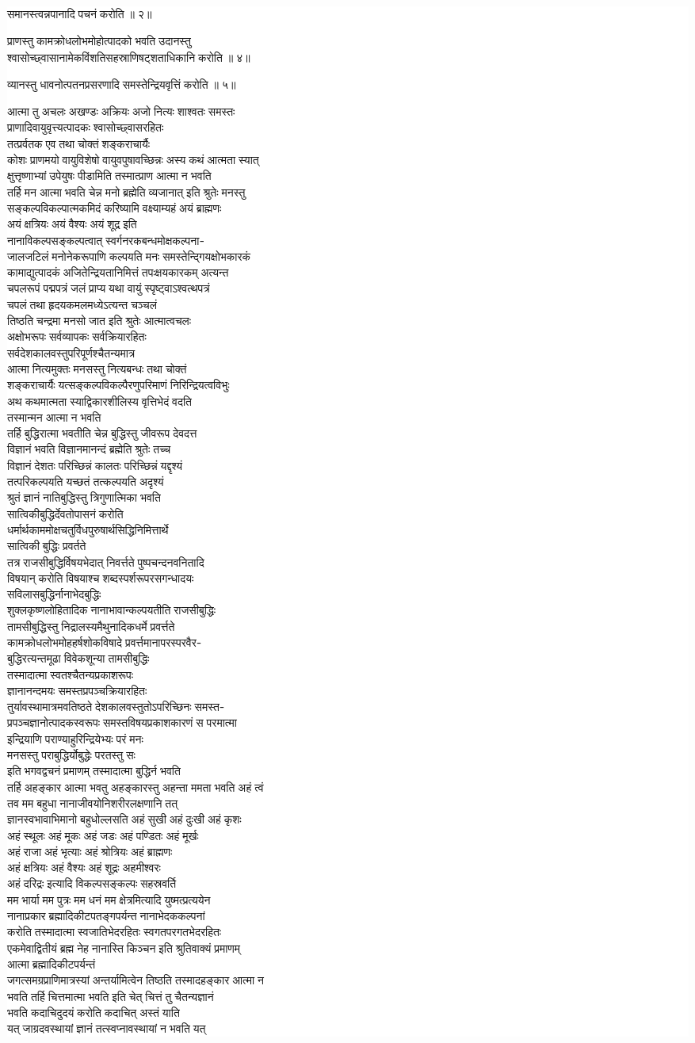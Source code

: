 समानस्त्वन्नपानादि पचनं करोति ॥ २॥  
  
प्राणस्तु कामक्रोधलोभमोहोत्पादको भवति उदानस्तु  
श्वासोच्छ्वासानामेकविंशतिसहस्राणिषट्शताधिकानि करोति ॥ ४॥  
  
व्यानस्तु धावनोत्पतनप्रसरणादि समस्तेन्द्रियवृत्तिं करोति ॥ ५॥  
  
आत्मा तु अचलः अखण्डः अक्रियः अजो नित्यः शाश्वतः समस्तः  
प्राणादिवायुवृत्त्यत्पादकः श्वासोच्छ्वासरहितः  
तत्प्रर्वतक एव तथा चोक्तं शङ्कराचार्यैः  
कोशः प्राणमयो वायुविशेषो वायुवपुषावच्छिन्नः अस्य कथं आत्मता स्यात्  
क्षुत्तृष्णाभ्यां उपेयुषः पीडामिति तस्मात्प्राण आत्मा न भवति  
तर्हि मन आत्मा भवति चेन्न मनो ब्रह्मेति व्यजानात् इति श्रुतेः मनस्तु  
सङ्कल्पविकल्पात्मकमिदं करिष्यामि वक्ष्याम्यहं अयं ब्राह्मणः  
अयं क्षत्रियः अयं वैश्यः अयं शूद्र इति  
नानाविकल्पसङ्कल्पत्वात् स्वर्गनरकबन्धमोक्षकल्पना-  
जालजटिलं मनोनेकरूपाणि कल्पयति मनः समस्तेन्द्गियक्षोभकारकं  
कामाद्युत्पादकं अजितेन्द्रियतानिमित्तं तपःक्षयकारकम् अत्यन्त  
चपलरूपं पद्मपत्रं जलं प्राप्य यथा वायुं स्पृष्ट्वाऽश्वत्थपत्रं  
चपलं तथा हृदयकमलमध्येऽत्यन्त चञ्चलं  
तिष्ठति चन्द्रमा मनसो जात इति श्रुतेः आत्मात्वचलः  
अक्षोभरूपः सर्वव्यापकः सर्वक्रियारहितः  
सर्वदेशकालवस्तुपरिपूर्णश्चैतन्यमात्र  
आत्मा नित्यमुक्तः मनसस्तु नित्यबन्धः तथा चोक्तं  
शङ्कराचार्यैः यत्सङ्कल्पविकल्पैरणुपरिमाणं निरिन्द्रियत्वविभुः  
अथ कथमात्मता स्याद्विकारशीलिस्य वृत्तिभेदं वदति  
तस्मान्मन आत्मा न भवति  
तर्हि बुद्धिरात्मा भवतीति चेन्न बुद्धिस्तु जीवरूप देवदत्त  
विज्ञानं भवति विज्ञानमानन्दं ब्रह्मेति श्रुतेः तच्च  
विज्ञानं देशतः परिच्छिन्नं कालतः परिच्छिन्नं यद्दृश्यं  
तत्परिकल्पयति यच्छतं तत्कल्पयति अदृश्यं  
श्रुतं ज्ञानं नातिबुद्धिस्तु त्रिगुणात्मिका भवति  
सात्विकीबुद्धिर्देवतोपासनं करोति  
धर्मार्थकाममोक्षचतुर्विधपुरुषार्थसिद्धिनिमित्तार्थे  
सात्विकी बुद्धिः प्रवर्तते  
तत्र राजसीबुद्धिर्विषयभेदात् निवर्त्तते पुष्पचन्दनवनितादि  
विषयान् करोति विषयाश्च शब्दस्पर्शरूपरसगन्धादयः  
सविलासबुद्धिर्नानाभेदबुद्धिः  
शुक्लकृष्णलोहितादिक नानाभावान्कल्पयतीति राजसीबुद्धिः  
तामसीबुद्धिस्तु निद्रालस्यमैथुनादिकधर्मे प्रवर्त्तते  
कामक्रोधलोभमोहहर्षशोकविषादे प्रवर्त्तमानापरस्परवैर-  
बुद्धिरत्यन्तमूढा विवेकशून्या तामसीबुद्धिः  
तस्मादात्मा स्वतश्चैतन्यप्रकाशरूपः  
ज्ञानानन्दमयः समस्तप्रपञ्चक्रियारहितः  
तुर्यावस्थामात्रमवतिष्ठते देशकालवस्तुतोऽपरिच्छिनः समस्त-  
प्रपञ्चज्ञानोत्पादकस्वरूपः समस्तविषयप्रकाशकारणं स परमात्मा  
इन्द्रियाणि पराण्याहुरिन्द्रियेभ्यः परं मनः  
मनसस्तु पराबुद्धिर्योबुद्धेः परतस्तु सः  
इति भगवद्वचनं प्रमाणम् तस्मादात्मा बुद्धिर्न भवति  
तर्हि अहङ्कार आत्मा भवतु अहङ्कारस्तु अहन्ता ममता भवति अहं त्वं  
तव मम बहुधा नानाजीवयोनिशरीरलक्षणानि तत्  
ज्ञानस्वभावाभिमानो बहुधोल्लसति अहं सुखी अहं दुःखी अहं कृशः  
अहं स्थूलः अहं मूकः अहं जडः अहं पण्डितः अहं मूर्खः  
अहं राजा अहं भृत्याः अहं श्रोत्रियः अहं ब्राह्मणः  
अहं क्षत्रियः अहं वैश्यः अहं शूद्रः अहमीश्वरः  
अहं दरिद्रः इत्यादि विकल्पसङ्कल्पः सहस्रवर्ति  
मम भार्या मम पुत्रः मम धनं मम क्षेत्रमित्यादि युष्मत्प्रत्ययेन  
नानाप्रकार ब्रह्मादिकीटपतङ्गपर्यन्त नानाभेदककल्पनां  
करोति तस्मादात्मा स्वजातिभेदरहितः स्वगतपरगतभेदरहितः  
एकमेवाद्वितीयं ब्रह्म नेह नानास्ति किञ्चन इति श्रुतिवाक्यं प्रमाणम्  
आत्मा ब्रह्मादिकीटपर्यन्तं  
जगत्समग्रप्राणिमात्रस्यां अन्तर्यामित्वेन तिष्ठति तस्मादहङ्कार आत्मा न  
भवति तर्हि चित्तमात्मा भवति इति चेत् चित्तं तु चैतन्यज्ञानं  
भवति कदाचिदुदयं करोति कदाचित् अस्तं याति  
यत् जाग्रदवस्थायां ज्ञानं तत्स्वप्नावस्थायां न भवति यत्  